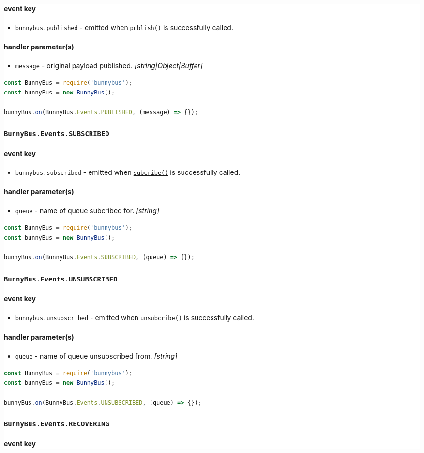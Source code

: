 #### event key

* `bunnybus.published` - emitted when [`publish()`](#publishmessage-options) is successfully called.

#### handler parameter(s)

* `message` - original payload published. *[string|Object|Buffer]*

```javascript
const BunnyBus = require('bunnybus');
const bunnyBus = new BunnyBus();

bunnyBus.on(BunnyBus.Events.PUBLISHED, (message) => {});
```

### `BunnyBus.Events.SUBSCRIBED`

#### event key

* `bunnybus.subscribed` - emitted when [`subcribe()`](#subscribequeue-handlers-options) is successfully called.

#### handler parameter(s)

* `queue` - name of queue subcribed for. *[string]*

```javascript
const BunnyBus = require('bunnybus');
const bunnyBus = new BunnyBus();

bunnyBus.on(BunnyBus.Events.SUBSCRIBED, (queue) => {});
```

### `BunnyBus.Events.UNSUBSCRIBED`

#### event key

* `bunnybus.unsubscribed` - emitted when [`unsubcribe()`](#unsubscribequeue) is successfully called.

#### handler parameter(s)

* `queue` - name of queue unsubscribed from. *[string]*

```javascript
const BunnyBus = require('bunnybus');
const bunnyBus = new BunnyBus();

bunnyBus.on(BunnyBus.Events.UNSUBSCRIBED, (queue) => {});
```

### `BunnyBus.Events.RECOVERING`

#### event key
